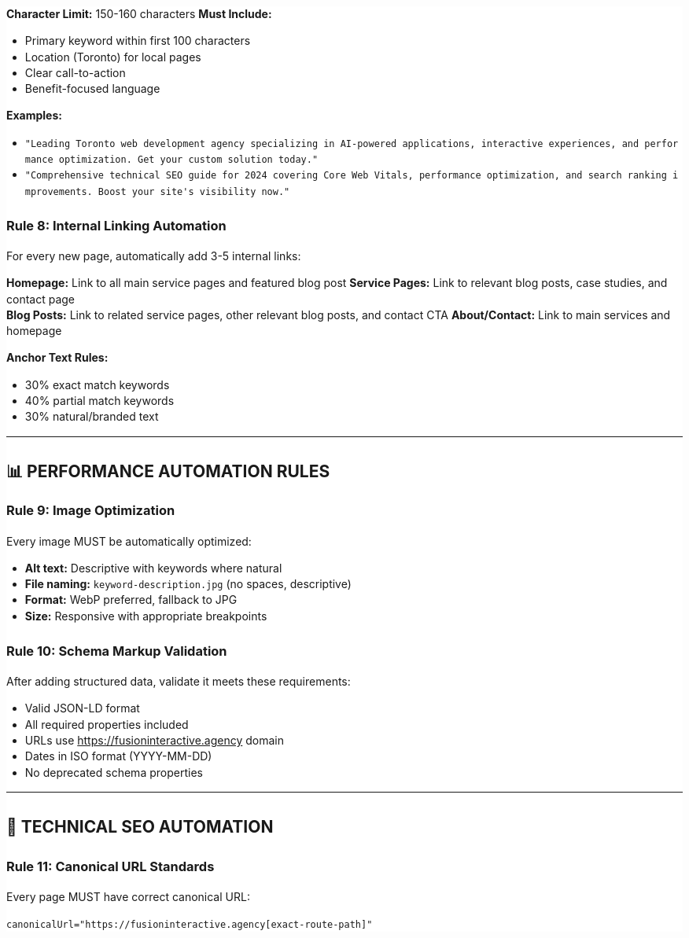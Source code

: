 **Character Limit:** 150-160 characters
**Must Include:**
- Primary keyword within first 100 characters
- Location (Toronto) for local pages
- Clear call-to-action
- Benefit-focused language

**Examples:**
- `"Leading Toronto web development agency specializing in AI-powered applications, interactive experiences, and performance optimization. Get your custom solution today."`
- `"Comprehensive technical SEO guide for 2024 covering Core Web Vitals, performance optimization, and search ranking improvements. Boost your site's visibility now."`

### Rule 8: Internal Linking Automation
For every new page, automatically add 3-5 internal links:

**Homepage:** Link to all main service pages and featured blog post
**Service Pages:** Link to relevant blog posts, case studies, and contact page  
**Blog Posts:** Link to related service pages, other relevant blog posts, and contact CTA
**About/Contact:** Link to main services and homepage

**Anchor Text Rules:**
- 30% exact match keywords
- 40% partial match keywords  
- 30% natural/branded text

---

## 📊 PERFORMANCE AUTOMATION RULES

### Rule 9: Image Optimization
Every image MUST be automatically optimized:
- **Alt text:** Descriptive with keywords where natural
- **File naming:** `keyword-description.jpg` (no spaces, descriptive)
- **Format:** WebP preferred, fallback to JPG
- **Size:** Responsive with appropriate breakpoints

### Rule 10: Schema Markup Validation
After adding structured data, validate it meets these requirements:
- Valid JSON-LD format
- All required properties included  
- URLs use https://fusioninteractive.agency domain
- Dates in ISO format (YYYY-MM-DD)
- No deprecated schema properties

---

## 🔧 TECHNICAL SEO AUTOMATION

### Rule 11: Canonical URL Standards
Every page MUST have correct canonical URL:
```tsx
canonicalUrl="https://fusioninteractive.agency[exact-route-path]"
```
